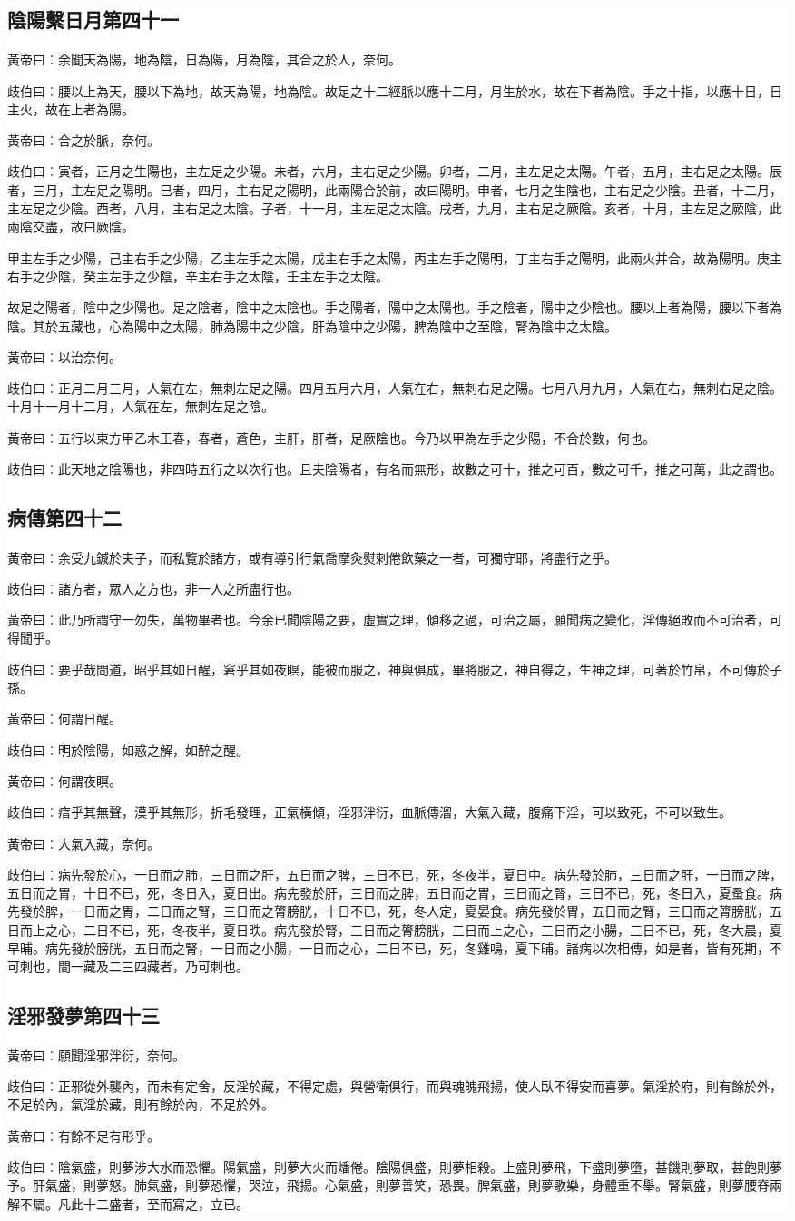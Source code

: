 ## 陰陽繫日月第四十一

黃帝曰︰余聞天為陽，地為陰，日為陽，月為陰，其合之於人，奈何。

歧伯曰︰腰以上為天，腰以下為地，故天為陽，地為陰。故足之十二經脈以應十二月，月生於水，故在下者為陰。手之十指，以應十日，日主火，故在上者為陽。

黃帝曰︰合之於脈，奈何。

歧伯曰︰寅者，正月之生陽也，主左足之少陽。未者，六月，主右足之少陽。卯者，二月，主左足之太陽。午者，五月，主右足之太陽。辰者，三月，主左足之陽明。巳者，四月，主右足之陽明，此兩陽合於前，故曰陽明。申者，七月之生陰也，主右足之少陰。丑者，十二月，主左足之少陰。酉者，八月，主右足之太陰。子者，十一月，主左足之太陰。戌者，九月，主右足之厥陰。亥者，十月，主左足之厥陰，此兩陰交盡，故曰厥陰。

甲主左手之少陽，己主右手之少陽，乙主左手之太陽，戊主右手之太陽，丙主左手之陽明，丁主右手之陽明，此兩火并合，故為陽明。庚主右手之少陰，癸主左手之少陰，辛主右手之太陰，壬主左手之太陰。

故足之陽者，陰中之少陽也。足之陰者，陰中之太陰也。手之陽者，陽中之太陽也。手之陰者，陽中之少陰也。腰以上者為陽，腰以下者為陰。其於五藏也，心為陽中之太陽，肺為陽中之少陰，肝為陰中之少陽，脾為陰中之至陰，腎為陰中之太陰。

黃帝曰︰以治奈何。

歧伯曰︰正月二月三月，人氣在左，無刺左足之陽。四月五月六月，人氣在右，無刺右足之陽。七月八月九月，人氣在右，無刺右足之陰。十月十一月十二月，人氣在左，無刺左足之陰。

黃帝曰︰五行以東方甲乙木王春，春者，蒼色，主肝，肝者，足厥陰也。今乃以甲為左手之少陽，不合於數，何也。

歧伯曰︰此天地之陰陽也，非四時五行之以次行也。且夫陰陽者，有名而無形，故數之可十，推之可百，數之可千，推之可萬，此之謂也。


## 病傳第四十二

黃帝曰︰余受九鍼於夫子，而私覽於諸方，或有導引行氣喬摩灸熨刺倦飲藥之一者，可獨守耶，將盡行之乎。

歧伯曰︰諸方者，眾人之方也，非一人之所盡行也。

黃帝曰︰此乃所謂守一勿失，萬物畢者也。今余已聞陰陽之要，虛實之理，傾移之過，可治之屬，願聞病之變化，淫傳絕敗而不可治者，可得聞乎。

歧伯曰︰要乎哉問道，昭乎其如日醒，窘乎其如夜瞑，能被而服之，神與俱成，畢將服之，神自得之，生神之理，可著於竹帛，不可傳於子孫。

黃帝曰︰何謂日醒。

歧伯曰︰明於陰陽，如惑之解，如醉之醒。

黃帝曰︰何謂夜瞑。

歧伯曰︰瘖乎其無聲，漠乎其無形，折毛發理，正氣橫傾，淫邪泮衍，血脈傳溜，大氣入藏，腹痛下淫，可以致死，不可以致生。

黃帝曰︰大氣入藏，奈何。

歧伯曰︰病先發於心，一日而之肺，三日而之肝，五日而之脾，三日不已，死，冬夜半，夏日中。病先發於肺，三日而之肝，一日而之脾，五日而之胃，十日不已，死，冬日入，夏日出。病先發於肝，三日而之脾，五日而之胃，三日而之腎，三日不已，死，冬日入，夏蚤食。病先發於脾，一日而之胃，二日而之腎，三日而之膂膀胱，十日不已，死，冬人定，夏晏食。病先發於胃，五日而之腎，三日而之膂膀胱，五日而上之心，二日不已，死，冬夜半，夏日昳。病先發於腎，三日而之膂膀胱，三日而上之心，三日而之小腸，三日不已，死，冬大晨，夏早晡。病先發於膀胱，五日而之腎，一日而之小腸，一日而之心，二日不已，死，冬雞鳴，夏下晡。諸病以次相傳，如是者，皆有死期，不可刺也，間一藏及二三四藏者，乃可刺也。


## 淫邪發夢第四十三

黃帝曰︰願聞淫邪泮衍，奈何。

歧伯曰︰正邪從外襲內，而未有定舍，反淫於藏，不得定處，與營衛俱行，而與魂魄飛揚，使人臥不得安而喜夢。氣淫於府，則有餘於外，不足於內，氣淫於藏，則有餘於內，不足於外。

黃帝曰︰有餘不足有形乎。

歧伯曰︰陰氣盛，則夢涉大水而恐懼。陽氣盛，則夢大火而燔倦。陰陽俱盛，則夢相殺。上盛則夢飛，下盛則夢墮，甚饑則夢取，甚飽則夢予。肝氣盛，則夢怒。肺氣盛，則夢恐懼，哭泣，飛揚。心氣盛，則夢善笑，恐畏。脾氣盛，則夢歌樂，身體重不舉。腎氣盛，則夢腰脊兩解不屬。凡此十二盛者，至而寫之，立已。
